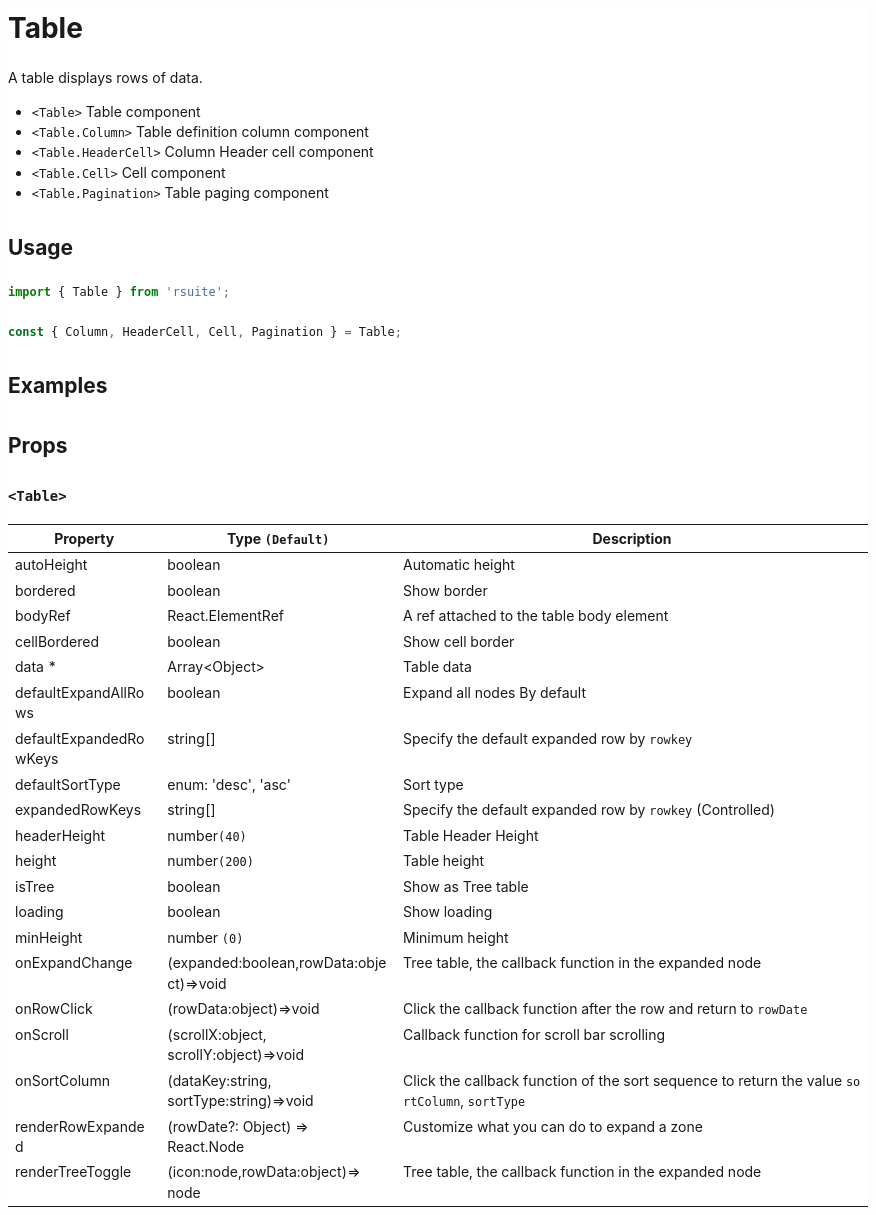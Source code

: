 # Table

A table displays rows of data.

- `<Table>` Table component
- `<Table.Column>` Table definition column component
- `<Table.HeaderCell>` Column Header cell component
- `<Table.Cell>` Cell component
- `<Table.Pagination>` Table paging component

## Usage

```js
import { Table } from 'rsuite';

const { Column, HeaderCell, Cell, Pagination } = Table;
```

## Examples



## Props

### `<Table>`

| Property               | Type `(Default)`                        | Description                                                                                   |
| ---------------------- | --------------------------------------- | --------------------------------------------------------------------------------------------- |
| autoHeight             | boolean                                 | Automatic height                                                                              |
| bordered               | boolean                                 | Show border                                                                                   |
| bodyRef                | React.ElementRef                        | A ref attached to the table body element                                                      |
| cellBordered           | boolean                                 | Show cell border                                                                              |
| data \*                | Array&lt;Object&gt;                     | Table data                                                                                    |
| defaultExpandAllRows   | boolean                                 | Expand all nodes By default                                                                   |
| defaultExpandedRowKeys | string[]                                | Specify the default expanded row by `rowkey`                                                  |
| defaultSortType        | enum: 'desc', 'asc'                     | Sort type                                                                                     |
| expandedRowKeys        | string[]                                | Specify the default expanded row by `rowkey` (Controlled)                                     |
| headerHeight           | number`(40)`                            | Table Header Height                                                                           |
| height                 | number`(200)`                           | Table height                                                                                  |
| isTree                 | boolean                                 | Show as Tree table                                                                            |
| loading                | boolean                                 | Show loading                                                                                  |
| minHeight              | number `(0)`                            | Minimum height                                                                                |
| onExpandChange         | (expanded:boolean,rowData:object)=>void | Tree table, the callback function in the expanded node                                        |
| onRowClick             | (rowData:object)=>void                  | Click the callback function after the row and return to `rowDate`                             |
| onScroll               | (scrollX:object, scrollY:object)=>void  | Callback function for scroll bar scrolling                                                    |
| onSortColumn           | (dataKey:string, sortType:string)=>void | Click the callback function of the sort sequence to return the value `sortColumn`, `sortType` |
| renderRowExpanded      | (rowDate?: Object) => React.Node        | Customize what you can do to expand a zone                                                    |
| renderTreeToggle       | (icon:node,rowData:object)=> node       | Tree table, the callback function in the expanded node                                        |